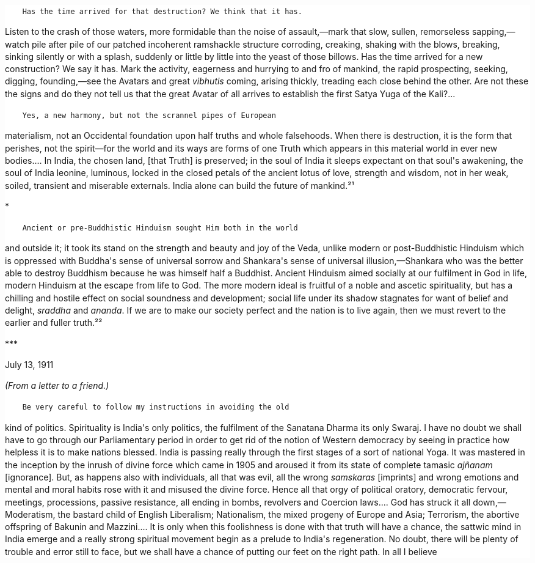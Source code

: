         Has the time arrived for that destruction? We think that it has.
Listen to the crash of those waters, more formidable than the noise of
assault,—mark that slow, sullen, remorseless sapping,—watch pile after
pile of our patched incoherent ramshackle structure corroding, creaking,
shaking with the blows, breaking, sinking silently or with a splash,
suddenly or little by little into the yeast of those billows. Has the
time arrived for a new construction? We say it has. Mark the activity,
eagerness and hurrying to and fro of mankind, the rapid prospecting,
seeking, digging, founding,—see the Avatars and great *vibhutis* coming,
arising thickly, treading each close behind the other. Are not these the
signs and do they not tell us that the great Avatar of all arrives to
establish the first Satya Yuga of the Kali?...

        Yes, a new harmony, but not the scrannel pipes of European
materialism, not an Occidental foundation upon half truths and whole
falsehoods. When there is destruction, it is the form that perishes, not
the spirit—for the world and its ways are forms of one Truth which
appears in this material world in ever new bodies.... In India, the
chosen land, \[that Truth\] is preserved; in the soul of India it sleeps
expectant on that soul's awakening, the soul of India leonine, luminous,
locked in the closed petals of the ancient lotus of love, strength and
wisdom, not in her weak, soiled, transient and miserable externals.
India alone can build the future of mankind.²¹

\*

        Ancient or pre-Buddhistic Hinduism sought Him both in the world
and outside it; it took its stand on the strength and beauty and joy of
the Veda, unlike modern or post-Buddhistic Hinduism which is oppressed
with Buddha's sense of universal sorrow and Shankara's sense of
universal illusion,—Shankara who was the better able to destroy Buddhism
because he was himself half a Buddhist. Ancient Hinduism aimed socially
at our fulfilment in God in life, modern Hinduism at the escape from
life to God. The more modern ideal is fruitful of a noble and ascetic
spirituality, but has a chilling and hostile effect on social soundness
and development; social life under its shadow stagnates for want of
belief and delight, *sraddha* and *ananda*. If we are to make our
society perfect and the nation is to live again, then we must revert to
the earlier and fuller truth.²²

\*\*\*

July 13, 1911

*(From a letter to a friend.)*

        Be very careful to follow my instructions in avoiding the old
kind of politics. Spirituality is India's only politics, the fulfilment
of the Sanatana Dharma its only Swaraj. I have no doubt we shall have to
go through our Parliamentary period in order to get rid of the notion of
Western democracy by seeing in practice how helpless it is to make
nations blessed. India is passing really through the first stages of a
sort of national Yoga. It was mastered in the inception by the inrush of
divine force which came in 1905 and aroused it from its state of
complete tamasic *ajñanam* \[ignorance\]. But, as happens also with
individuals, all that was evil, all the wrong *samskaras* \[imprints\]
and wrong emotions and mental and moral habits rose with it and misused
the divine force. Hence all that orgy of political oratory, democratic
fervour, meetings, processions, passive resistance, all ending in bombs,
revolvers and Coercion laws.... God has struck it all down,—Moderatism,
the bastard child of English Liberalism; Nationalism, the mixed progeny
of Europe and Asia; Terrorism, the abortive offspring of Bakunin and
Mazzini.... It is only when this foolishness is done with that truth
will have a chance, the sattwic mind in India emerge and a really strong
spiritual movement begin as a prelude to India's regeneration. No doubt,
there will be plenty of trouble and error still to face, but we shall
have a chance of putting our feet on the right path. In all I believe